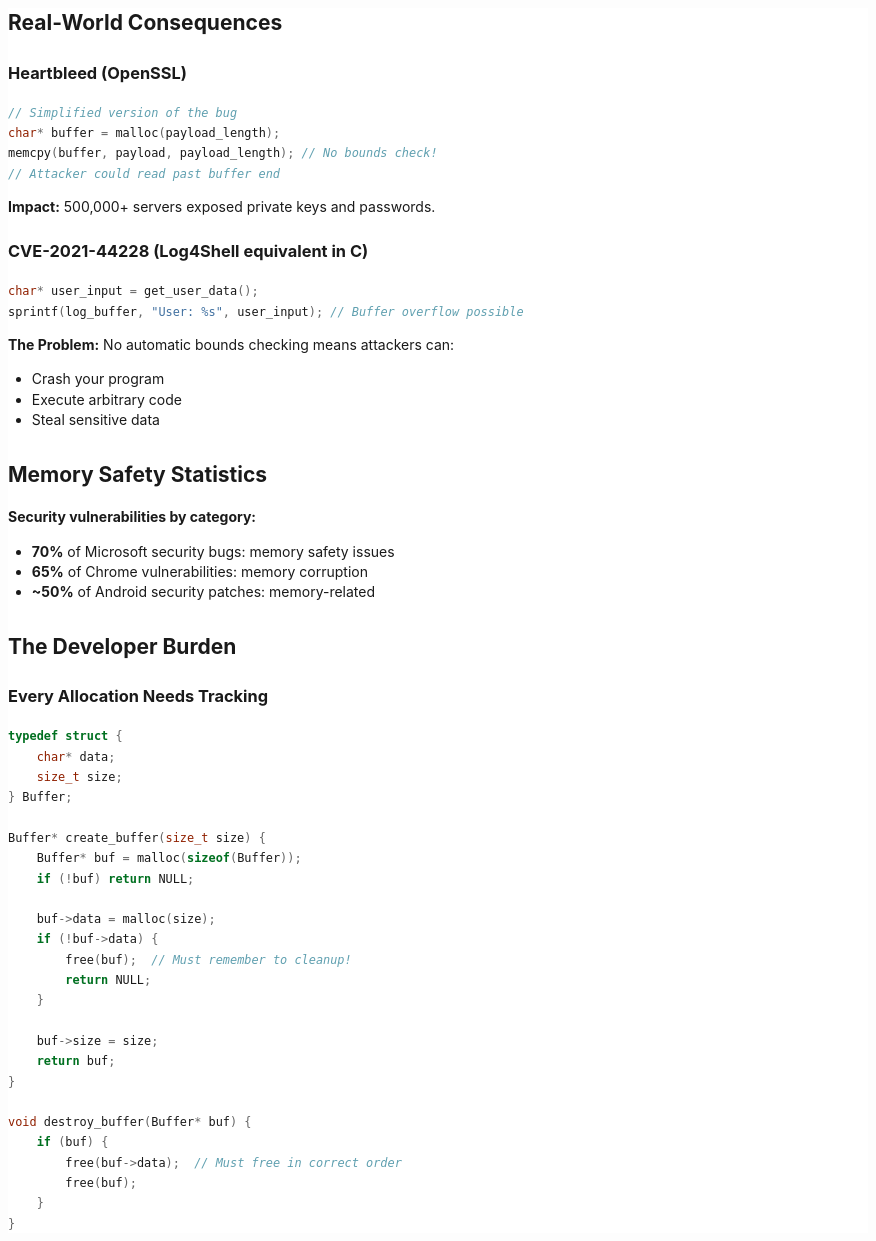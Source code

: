 ## Real-World Consequences

### Heartbleed (OpenSSL)
```c
// Simplified version of the bug
char* buffer = malloc(payload_length);
memcpy(buffer, payload, payload_length); // No bounds check!
// Attacker could read past buffer end
```

**Impact:** 500,000+ servers exposed private keys and passwords.

### CVE-2021-44228 (Log4Shell equivalent in C)
```c
char* user_input = get_user_data();
sprintf(log_buffer, "User: %s", user_input); // Buffer overflow possible
```

**The Problem:** No automatic bounds checking means attackers can:
- Crash your program
- Execute arbitrary code
- Steal sensitive data

## Memory Safety Statistics

**Security vulnerabilities by category:**
- **70%** of Microsoft security bugs: memory safety issues
- **65%** of Chrome vulnerabilities: memory corruption  
- **~50%** of Android security patches: memory-related

## The Developer Burden

### Every Allocation Needs Tracking
```c
typedef struct {
    char* data;
    size_t size;
} Buffer;

Buffer* create_buffer(size_t size) {
    Buffer* buf = malloc(sizeof(Buffer));
    if (!buf) return NULL;
    
    buf->data = malloc(size);
    if (!buf->data) {
        free(buf);  // Must remember to cleanup!
        return NULL;
    }
    
    buf->size = size;
    return buf;
}

void destroy_buffer(Buffer* buf) {
    if (buf) {
        free(buf->data);  // Must free in correct order
        free(buf);
    }
}
```
